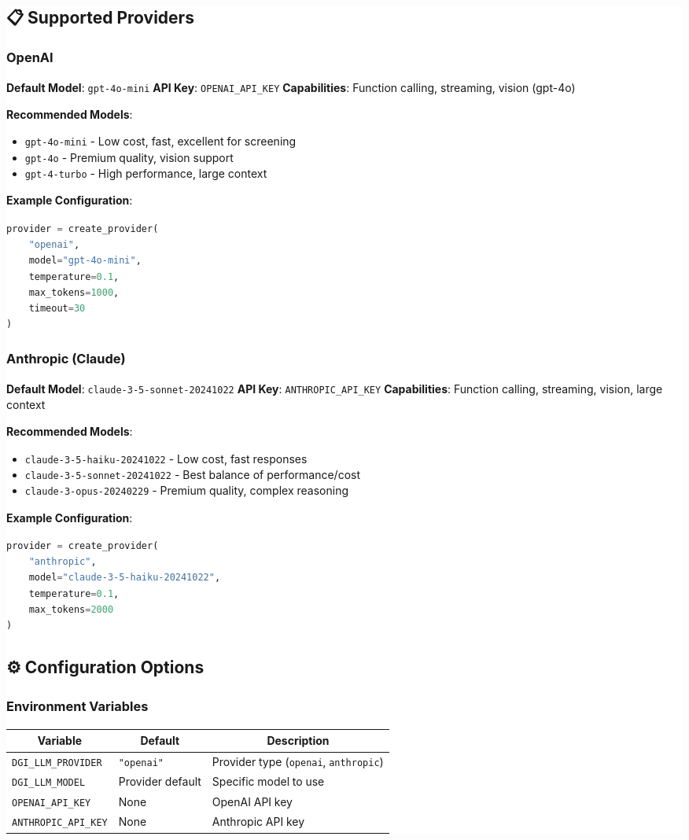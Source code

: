 ## 📋 **Supported Providers**

### OpenAI

**Default Model**: `gpt-4o-mini` **API Key**: `OPENAI_API_KEY` **Capabilities**:
Function calling, streaming, vision (gpt-4o)

**Recommended Models**:

- `gpt-4o-mini` - Low cost, fast, excellent for screening
- `gpt-4o` - Premium quality, vision support
- `gpt-4-turbo` - High performance, large context

**Example Configuration**:

```python
provider = create_provider(
    "openai",
    model="gpt-4o-mini",
    temperature=0.1,
    max_tokens=1000,
    timeout=30
)
```

### Anthropic (Claude)

**Default Model**: `claude-3-5-sonnet-20241022` **API Key**: `ANTHROPIC_API_KEY`
**Capabilities**: Function calling, streaming, vision, large context

**Recommended Models**:

- `claude-3-5-haiku-20241022` - Low cost, fast responses
- `claude-3-5-sonnet-20241022` - Best balance of performance/cost
- `claude-3-opus-20240229` - Premium quality, complex reasoning

**Example Configuration**:

```python
provider = create_provider(
    "anthropic",
    model="claude-3-5-haiku-20241022",
    temperature=0.1,
    max_tokens=2000
)
```

## ⚙️ **Configuration Options**

### Environment Variables

| Variable            | Default          | Description                           |
| ------------------- | ---------------- | ------------------------------------- |
| `DGI_LLM_PROVIDER`  | `"openai"`       | Provider type (`openai`, `anthropic`) |
| `DGI_LLM_MODEL`     | Provider default | Specific model to use                 |
| `OPENAI_API_KEY`    | None             | OpenAI API key                        |
| `ANTHROPIC_API_KEY` | None             | Anthropic API key                     |
